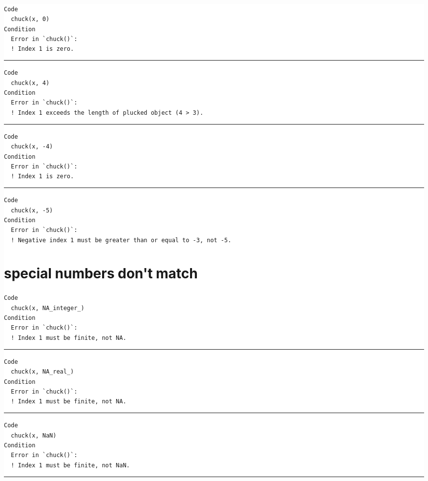     Code
      chuck(x, 0)
    Condition
      Error in `chuck()`:
      ! Index 1 is zero.

---

    Code
      chuck(x, 4)
    Condition
      Error in `chuck()`:
      ! Index 1 exceeds the length of plucked object (4 > 3).

---

    Code
      chuck(x, -4)
    Condition
      Error in `chuck()`:
      ! Index 1 is zero.

---

    Code
      chuck(x, -5)
    Condition
      Error in `chuck()`:
      ! Negative index 1 must be greater than or equal to -3, not -5.

# special numbers don't match

    Code
      chuck(x, NA_integer_)
    Condition
      Error in `chuck()`:
      ! Index 1 must be finite, not NA.

---

    Code
      chuck(x, NA_real_)
    Condition
      Error in `chuck()`:
      ! Index 1 must be finite, not NA.

---

    Code
      chuck(x, NaN)
    Condition
      Error in `chuck()`:
      ! Index 1 must be finite, not NaN.

---